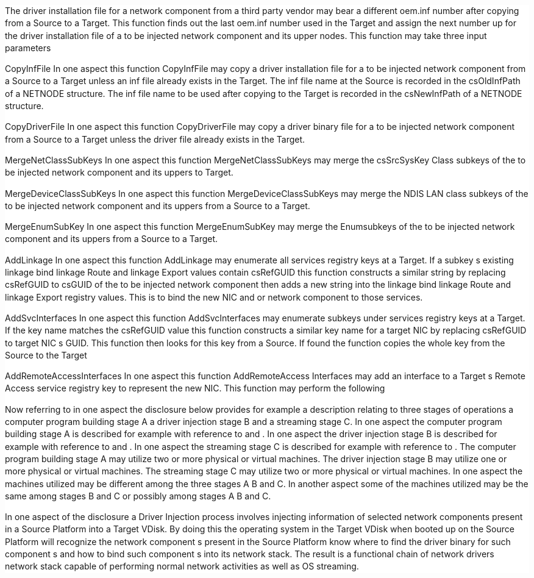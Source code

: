 The driver installation file for a network component from a third party vendor may bear a different oem.inf number after copying from a Source to a Target. This function finds out the last oem.inf number used in the Target and assign the next number up for the driver installation file of a to be injected network component and its upper nodes. This function may take three input parameters 

CopyInfFile In one aspect this function CopyInfFile may copy a driver installation file for a to be injected network component from a Source to a Target unless an inf file already exists in the Target. The inf file name at the Source is recorded in the csOldInfPath of a NETNODE structure. The inf file name to be used after copying to the Target is recorded in the csNewInfPath of a NETNODE structure.

CopyDriverFile In one aspect this function CopyDriverFile may copy a driver binary file for a to be injected network component from a Source to a Target unless the driver file already exists in the Target.

MergeNetClassSubKeys In one aspect this function MergeNetClassSubKeys may merge the csSrcSysKey Class subkeys of the to be injected network component and its uppers to Target.

MergeDeviceClassSubKeys In one aspect this function MergeDeviceClassSubKeys may merge the NDIS LAN class subkeys of the to be injected network component and its uppers from a Source to a Target.

MergeEnumSubKey In one aspect this function MergeEnumSubKey may merge the Enumsubkeys of the to be injected network component and its uppers from a Source to a Target.

AddLinkage In one aspect this function AddLinkage may enumerate all services registry keys at a Target. If a subkey s existing linkage bind linkage Route and linkage Export values contain csRefGUID this function constructs a similar string by replacing csRefGUID to csGUID of the to be injected network component then adds a new string into the linkage bind linkage Route and linkage Export registry values. This is to bind the new NIC and or network component to those services.

AddSvcInterfaces In one aspect this function AddSvcInterfaces may enumerate subkeys under services registry keys at a Target. If the key name matches the csRefGUID value this function constructs a similar key name for a target NIC by replacing csRefGUID to target NIC s GUID. This function then looks for this key from a Source. If found the function copies the whole key from the Source to the Target

AddRemoteAccessInterfaces In one aspect this function AddRemoteAccess Interfaces may add an interface to a Target s Remote Access service registry key to represent the new NIC. This function may perform the following 

Now referring to in one aspect the disclosure below provides for example a description relating to three stages of operations a computer program building stage A a driver injection stage B and a streaming stage C. In one aspect the computer program building stage A is described for example with reference to and . In one aspect the driver injection stage B is described for example with reference to and . In one aspect the streaming stage C is described for example with reference to . The computer program building stage A may utilize two or more physical or virtual machines. The driver injection stage B may utilize one or more physical or virtual machines. The streaming stage C may utilize two or more physical or virtual machines. In one aspect the machines utilized may be different among the three stages A B and C. In another aspect some of the machines utilized may be the same among stages B and C or possibly among stages A B and C.

In one aspect of the disclosure a Driver Injection process involves injecting information of selected network components present in a Source Platform into a Target VDisk. By doing this the operating system in the Target VDisk when booted up on the Source Platform will recognize the network component s present in the Source Platform know where to find the driver binary for such component s and how to bind such component s into its network stack. The result is a functional chain of network drivers network stack capable of performing normal network activities as well as OS streaming.
